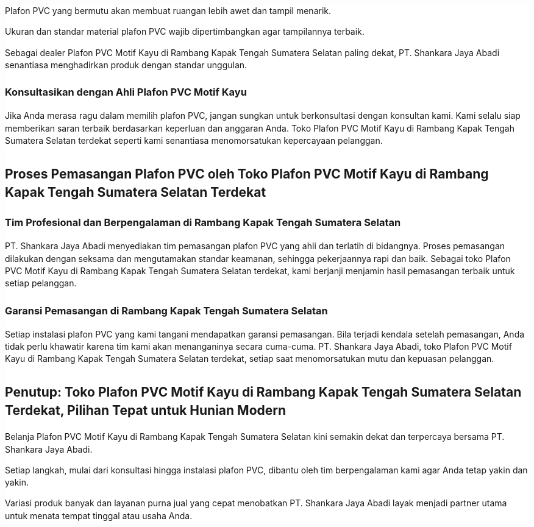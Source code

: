 Plafon PVC yang bermutu akan membuat ruangan lebih awet dan tampil menarik.

Ukuran dan standar material plafon PVC wajib dipertimbangkan agar tampilannya terbaik.

Sebagai dealer Plafon PVC Motif Kayu di Rambang Kapak Tengah Sumatera Selatan paling dekat, PT. Shankara Jaya Abadi senantiasa menghadirkan produk dengan standar unggulan.

### Konsultasikan dengan Ahli Plafon PVC Motif Kayu

Jika Anda merasa ragu dalam memilih plafon PVC, jangan sungkan untuk berkonsultasi dengan konsultan kami. Kami selalu siap memberikan saran terbaik berdasarkan keperluan dan anggaran Anda. Toko Plafon PVC Motif Kayu di Rambang Kapak Tengah Sumatera Selatan terdekat seperti kami senantiasa menomorsatukan kepercayaan pelanggan.

## Proses Pemasangan Plafon PVC oleh Toko Plafon PVC Motif Kayu di Rambang Kapak Tengah Sumatera Selatan Terdekat

### Tim Profesional dan Berpengalaman di Rambang Kapak Tengah Sumatera Selatan

PT. Shankara Jaya Abadi menyediakan tim pemasangan plafon PVC yang ahli dan terlatih di bidangnya. Proses pemasangan dilakukan dengan seksama dan mengutamakan standar keamanan, sehingga pekerjaannya rapi dan baik. Sebagai toko Plafon PVC Motif Kayu di Rambang Kapak Tengah Sumatera Selatan terdekat, kami berjanji menjamin hasil pemasangan terbaik untuk setiap pelanggan.

### Garansi Pemasangan di Rambang Kapak Tengah Sumatera Selatan

Setiap instalasi plafon PVC yang kami tangani mendapatkan garansi pemasangan. Bila terjadi kendala setelah pemasangan, Anda tidak perlu khawatir karena tim kami akan menanganinya secara cuma-cuma. PT. Shankara Jaya Abadi, toko Plafon PVC Motif Kayu di Rambang Kapak Tengah Sumatera Selatan terdekat, setiap saat menomorsatukan mutu dan kepuasan pelanggan.

## Penutup: Toko Plafon PVC Motif Kayu di Rambang Kapak Tengah Sumatera Selatan Terdekat, Pilihan Tepat untuk Hunian Modern

Belanja Plafon PVC Motif Kayu di Rambang Kapak Tengah Sumatera Selatan kini semakin dekat dan terpercaya bersama PT. Shankara Jaya Abadi.

Setiap langkah, mulai dari konsultasi hingga instalasi plafon PVC, dibantu oleh tim berpengalaman kami agar Anda tetap yakin dan yakin.

Variasi produk banyak dan layanan purna jual yang cepat menobatkan PT. Shankara Jaya Abadi layak menjadi partner utama untuk menata tempat tinggal atau usaha Anda.